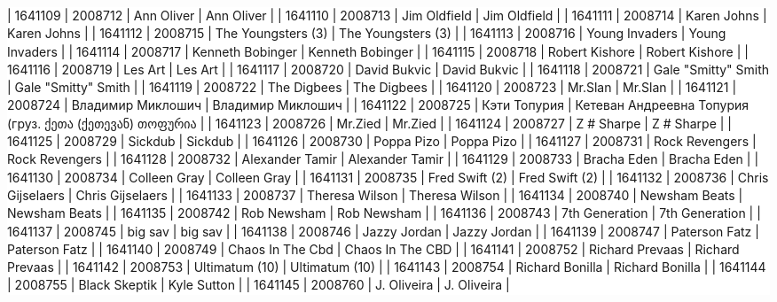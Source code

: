 | 1641109 | 2008712 | Ann Oliver | Ann Oliver |
| 1641110 | 2008713 | Jim Oldfield | Jim Oldfield |
| 1641111 | 2008714 | Karen Johns | Karen Johns |
| 1641112 | 2008715 | The Youngsters (3) | The Youngsters (3) |
| 1641113 | 2008716 | Young Invaders | Young Invaders |
| 1641114 | 2008717 | Kenneth Bobinger | Kenneth Bobinger |
| 1641115 | 2008718 | Robert Kishore | Robert Kishore |
| 1641116 | 2008719 | Les Art | Les Art |
| 1641117 | 2008720 | David Bukvic | David Bukvic |
| 1641118 | 2008721 | Gale "Smitty" Smith | Gale "Smitty" Smith |
| 1641119 | 2008722 | The Digbees | The Digbees |
| 1641120 | 2008723 | Mr.Slan | Mr.Slan |
| 1641121 | 2008724 | Владимир Миклошич | Владимир Миклошич |
| 1641122 | 2008725 | Кэти Топурия | Кетеван Андреевна Топурия (груз. ქეთა (ქეთევან) თოფურია |
| 1641123 | 2008726 | Mr.Zied | Mr.Zied |
| 1641124 | 2008727 | Z # Sharpe | Z # Sharpe |
| 1641125 | 2008729 | Sickdub | Sickdub |
| 1641126 | 2008730 | Poppa Pizo | Poppa Pizo |
| 1641127 | 2008731 | Rock Revengers | Rock Revengers |
| 1641128 | 2008732 | Alexander Tamir | Alexander Tamir |
| 1641129 | 2008733 | Bracha Eden | Bracha Eden |
| 1641130 | 2008734 | Colleen Gray | Colleen Gray |
| 1641131 | 2008735 | Fred Swift (2) | Fred Swift (2) |
| 1641132 | 2008736 | Chris Gijselaers | Chris Gijselaers |
| 1641133 | 2008737 | Theresa Wilson | Theresa Wilson |
| 1641134 | 2008740 | Newsham Beats | Newsham Beats |
| 1641135 | 2008742 | Rob Newsham | Rob Newsham |
| 1641136 | 2008743 | 7th Generation | 7th Generation |
| 1641137 | 2008745 | big sav | big sav |
| 1641138 | 2008746 | Jazzy Jordan | Jazzy Jordan |
| 1641139 | 2008747 | Paterson Fatz | Paterson Fatz |
| 1641140 | 2008749 | Chaos In The Cbd | Chaos In The CBD |
| 1641141 | 2008752 | Richard Prevaas | Richard Prevaas |
| 1641142 | 2008753 | Ultimatum (10) | Ultimatum (10) |
| 1641143 | 2008754 | Richard Bonilla | Richard Bonilla |
| 1641144 | 2008755 | Black Skeptik | Kyle Sutton |
| 1641145 | 2008760 | J. Oliveira | J. Oliveira |